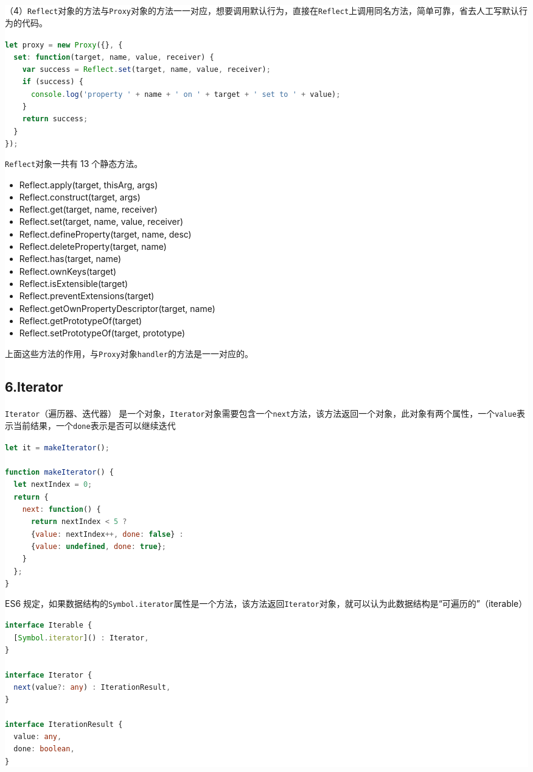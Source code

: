 （4）`Reflect`对象的方法与`Proxy`对象的方法一一对应，想要调用默认行为，直接在`Reflect`上调用同名方法，简单可靠，省去人工写默认行为的代码。

```javascript
let proxy = new Proxy({}, {
  set: function(target, name, value, receiver) {
    var success = Reflect.set(target, name, value, receiver);
    if (success) {
      console.log('property ' + name + ' on ' + target + ' set to ' + value);
    }
    return success;
  }
});
```

`Reflect`对象一共有 13 个静态方法。

- Reflect.apply(target, thisArg, args)
- Reflect.construct(target, args)
- Reflect.get(target, name, receiver)
- Reflect.set(target, name, value, receiver)
- Reflect.defineProperty(target, name, desc)
- Reflect.deleteProperty(target, name)
- Reflect.has(target, name)
- Reflect.ownKeys(target)
- Reflect.isExtensible(target)
- Reflect.preventExtensions(target)
- Reflect.getOwnPropertyDescriptor(target, name)
- Reflect.getPrototypeOf(target)
- Reflect.setPrototypeOf(target, prototype)

上面这些方法的作用，与`Proxy`对象`handler`的方法是一一对应的。

## 6.Iterator

`Iterator`（遍历器、迭代器） 是一个对象，`Iterator`对象需要包含一个`next`方法，该方法返回一个对象，此对象有两个属性，一个`value`表示当前结果，一个`done`表示是否可以继续迭代

```javascript
let it = makeIterator();

function makeIterator() {
  let nextIndex = 0;
  return {
    next: function() {
      return nextIndex < 5 ?
      {value: nextIndex++, done: false} :
      {value: undefined, done: true};
    }
  };
}
```

ES6 规定，如果数据结构的`Symbol.iterator`属性是一个方法，该方法返回`Iterator`对象，就可以认为此数据结构是“可遍历的”（iterable）

```typescript
interface Iterable {
  [Symbol.iterator]() : Iterator,
}

interface Iterator {
  next(value?: any) : IterationResult,
}

interface IterationResult {
  value: any,
  done: boolean,
}
```